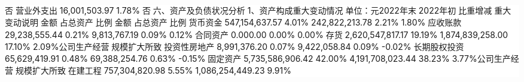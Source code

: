 否
营业外支出
16,001,503.97
1.78%
否
六、资产及负债状况分析
1、资产构成重大变动情况
单位：元2022年末
2022年初
比重增减
重大变动说明
金额
占总资产
比例
金额
占总资产
比例
货币资金
547,154,637.57
4.01%
242,822,213.78
2.21%
1.80%
应收账款
29,238,555.44
0.21%
9,813,767.19
0.09%
0.12%
合同资产
0.000.00
0.00%
0.00%
存货
2,620,547,817.17
19.19%
1,874,839,258.00
17.10%
2.09%公司生产经营
规模扩大所致
投资性房地产
8,991,376.20
0.07%
9,422,058.84
0.09%
-0.02%
长期股权投资
65,629,419.91
0.48%
69,388,254.76
0.63%
-0.15%
固定资产
5,735,586,906.42
42.00%
4,191,708,023.44
38.23%
3.77%公司生产经营
规模扩大所致
在建工程
757,304,820.98
5.55%
1,086,254,449.23
9.91%